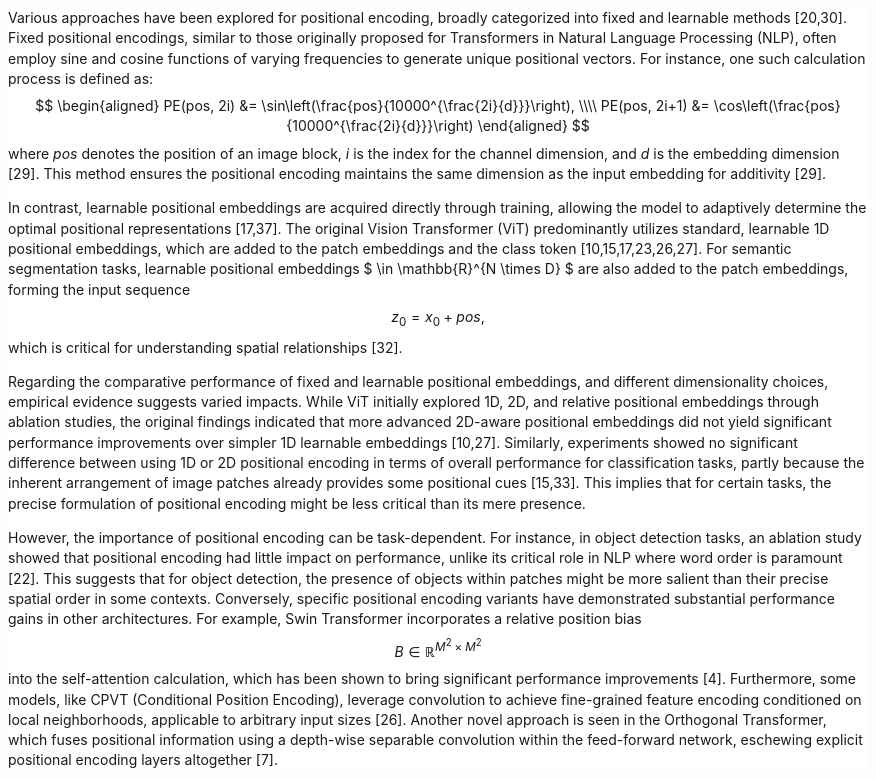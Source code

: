 Various approaches have been explored for positional encoding, broadly categorized into fixed and learnable methods [20,30]. Fixed positional encodings, similar to those originally proposed for Transformers in Natural Language Processing (NLP), often employ sine and cosine functions of varying frequencies to generate unique positional vectors. For instance, one such calculation process is defined as:
$$
\begin{aligned}
PE(pos, 2i) &= \sin\left(\frac{pos}{10000^{\frac{2i}{d}}}\right), \\\\
PE(pos, 2i+1) &= \cos\left(\frac{pos}{10000^{\frac{2i}{d}}}\right)
\end{aligned}
$$
where $pos$ denotes the position of an image block, $i$ is the index for the channel dimension, and $d$ is the embedding dimension [29]. This method ensures the positional encoding maintains the same dimension as the input embedding for additivity [29].

In contrast, learnable positional embeddings are acquired directly through training, allowing the model to adaptively determine the optimal positional representations [17,37]. The original Vision Transformer (ViT) predominantly utilizes standard, learnable 1D positional embeddings, which are added to the patch embeddings and the class token [10,15,17,23,26,27]. For semantic segmentation tasks, learnable positional embeddings $ \in \mathbb{R}^{N \times D} $ are also added to the patch embeddings, forming the input sequence 
$$
z_0 = x_0 + pos,
$$
which is critical for understanding spatial relationships [32].

Regarding the comparative performance of fixed and learnable positional embeddings, and different dimensionality choices, empirical evidence suggests varied impacts. While ViT initially explored 1D, 2D, and relative positional embeddings through ablation studies, the original findings indicated that more advanced 2D-aware positional embeddings did not yield significant performance improvements over simpler 1D learnable embeddings [10,27]. Similarly, experiments showed no significant difference between using 1D or 2D positional encoding in terms of overall performance for classification tasks, partly because the inherent arrangement of image patches already provides some positional cues [15,33]. This implies that for certain tasks, the precise formulation of positional encoding might be less critical than its mere presence.

However, the importance of positional encoding can be task-dependent. For instance, in object detection tasks, an ablation study showed that positional encoding had little impact on performance, unlike its critical role in NLP where word order is paramount [22]. This suggests that for object detection, the presence of objects within patches might be more salient than their precise spatial order in some contexts. Conversely, specific positional encoding variants have demonstrated substantial performance gains in other architectures. For example, Swin Transformer incorporates a relative position bias 
$$
B \in \mathbb{R}^{M^2 \times M^2}
$$ 
into the self-attention calculation, which has been shown to bring significant performance improvements [4]. Furthermore, some models, like CPVT (Conditional Position Encoding), leverage convolution to achieve fine-grained feature encoding conditioned on local neighborhoods, applicable to arbitrary input sizes [26]. Another novel approach is seen in the Orthogonal Transformer, which fuses positional information using a depth-wise separable convolution within the feed-forward network, eschewing explicit positional encoding layers altogether [7].
